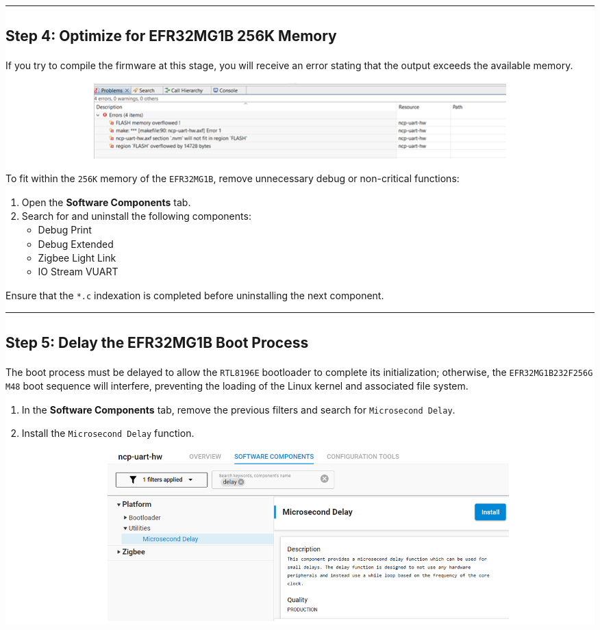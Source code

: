 ______________________________________________________________________

## Step 4: Optimize for EFR32MG1B 256K Memory

If you try to compile the firmware at this stage, you will receive an error
stating that the output exceeds the available memory.

<p align="center">
     <img src="./media/image14.png" alt="Compilation Error" width="70%">
   </p>

To fit within the `256K` memory of the `EFR32MG1B`, remove unnecessary
debug or non-critical functions:

1. Open the **Software Components** tab.
2. Search for and uninstall the following components:
   - Debug Print
   - Debug Extended
   - Zigbee Light Link
   - IO Stream VUART

Ensure that the `*.c` indexation is completed before uninstalling the next
component.

______________________________________________________________________

## Step 5: Delay the EFR32MG1B Boot Process

The boot process must be delayed to allow the `RTL8196E` bootloader to
complete its initialization; otherwise, the `EFR32MG1B232F256GM48` boot
sequence will interfere, preventing the loading of the Linux kernel and
associated file system.

1. In the **Software Components** tab, remove the previous filters and
   search for `Microsecond Delay`.

2. Install the `Microsecond Delay` function.

   <p align="center">
     <img src="./media/image11.png" alt="Microsecond Delay" width="70%">
   </p>
